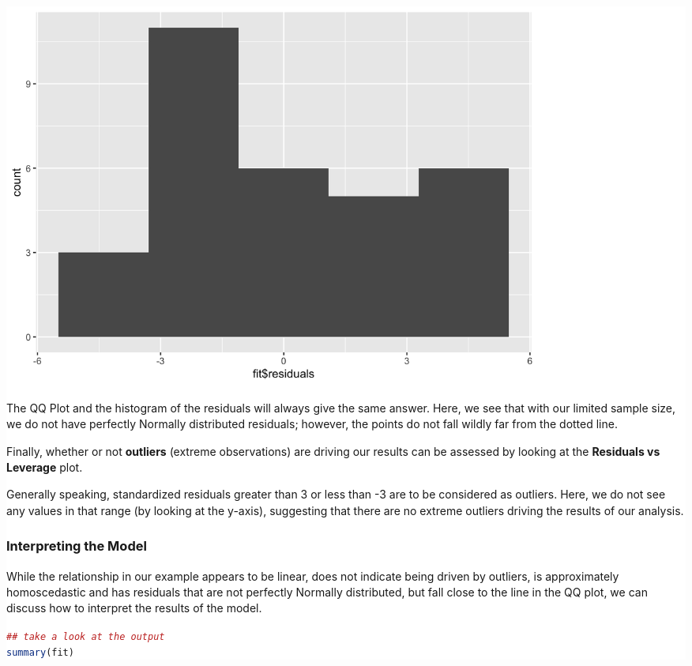 <img src="05-prediction_files/figure-html/unnamed-chunk-30-1.png" width="672" />

The QQ Plot and the histogram of the residuals will always give the same answer. Here, we see that with our limited sample size, we do not have perfectly Normally distributed residuals; however, the points do not fall wildly far from the dotted line.

Finally, whether or not **outliers** (extreme observations) are driving our results can be assessed by looking at the **Residuals vs Leverage** plot.

Generally speaking, standardized residuals greater than 3 or less than -3 are to be considered as outliers. Here, we do not see any values in that range (by looking at the y-axis), suggesting that there are no extreme outliers driving the results of our analysis.

### Interpreting the Model

While the relationship in our example appears to be linear, does not indicate being driven by outliers, is approximately homoscedastic and has residuals that are not perfectly Normally distributed, but fall close to the line in the QQ plot, we can discuss how to interpret the results of the model.


```r
## take a look at the output
summary(fit)
```

